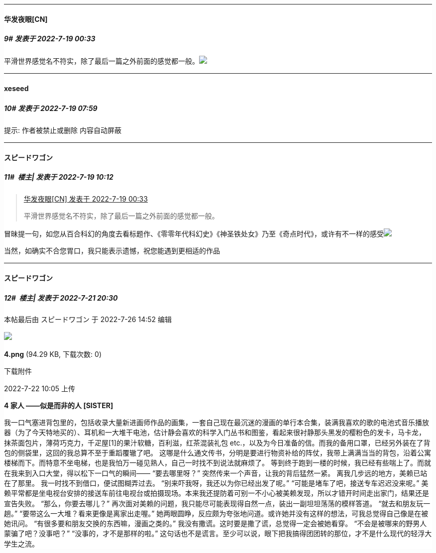 *****

####  华发夜眼[CN]  
##### 9#       发表于 2022-7-19 00:33

平滑世界感觉名不符实，除了最后一篇之外前面的感觉都一般。<img src="https://static.stage1st.com/image/smiley/face2017/001.png" referrerpolicy="no-referrer">

*****

####  xeseed  
##### 10#       发表于 2022-7-19 07:59

提示: 作者被禁止或删除 内容自动屏蔽

*****

####  スピードワゴン  
##### 11#         楼主| 发表于 2022-7-19 10:12

<blockquote><a href="httphttps://stage1st.com/2b/forum.php?mod=redirect&amp;goto=findpost&amp;pid=56701857&amp;ptid=2080449" target="_blank">华发夜眼[CN] 发表于 2022-7-19 00:33</a>

平滑世界感觉名不符实，除了最后一篇之外前面的感觉都一般。</blockquote>
冒昧提一句，如您从百合科幻的角度去看标题作、《零零年代科幻史》《神圣铁处女》乃至《奇点时代》，或许有不一样的感受<img src="https://static.stage1st.com/image/smiley/face2017/033.png" referrerpolicy="no-referrer">

当然，如确实不合您胃口，我只能表示遗憾，祝您能遇到更相适的作品

*****

####  スピードワゴン  
##### 12#         楼主| 发表于 2022-7-21 20:30

 本帖最后由 スピードワゴン 于 2022-7-26 14:52 编辑 

<img src="https://img.stage1st.com/forum/202207/22/100530k534wzt4k4i5ln3i.png" referrerpolicy="no-referrer">

<strong>4.png</strong> (94.29 KB, 下载次数: 0)

下载附件

2022-7-22 10:05 上传

<strong>4 家人
</strong><strong>——似是而非的人 [SISTER]</strong>

我一口气塞进背包里的，包括收录大量新进画师作品的画集，一套自己现在最沉迷的漫画的单行本合集，装满我喜欢的歌的电池式音乐播放器（为了今天特地买的）、耳机和一大堆干电池，估计静会喜欢的科学入门丛书和图鉴，看起来很衬静那头黑发的樱粉色的发卡，马卡龙，抹茶面包片，薄荷巧克力，千疋屋[1]的果汁软糖，百利滋，红茶混装礼包 etc.，以及为今日准备的信。而我的备用口罩，已经另外装在了背包的侧袋里，这回的我总算不至于重蹈覆辙了吧。
这哪是什么通文传书，分明是要进行物资补给的阵仗，我带上满满当当的背包，沿着公寓楼梯而下。而特意不坐电梯，也是我怕万一碰见熟人，自己一时找不到说法就麻烦了。
等到终于跑到一楼的时候，我已经有些喘上了。而就在我来到入口大堂，得以松下一口气的瞬间——
“要去哪里呀？”
突然传来一个声音，让我的背后猛然一紧。
离我几步远的地方，美赖已站在了那里。
我一时找不到借口，便试图糊弄过去。
“别来吓我呀，我还以为你已经出发了呢。”
“可能是堵车了吧，接送专车迟迟没来呢。”
美赖平常都是坐电视台安排的接送车前往电视台或拍摄现场。本来我还提防着可别一不小心被美赖发现，所以才错开时间走出家门，结果还是宣告失败。
“那么，你要去哪儿？”
再次面对美赖的问题，我只能尽可能表现得自然一点，装出一副坦坦荡荡的模样答道。
“就去和朋友玩一趟。”
“要带这么一大堆？看来更像是离家出走喔。”
她两眼圆睁，反应颇为夸张地问道。或许她并没有这样的想法，可我总觉得自己像是在被她讯问。
“有很多要和朋友交换的东西嘛，漫画之类的。”
我没有撒谎。这时要是撒了谎，总觉得一定会被她看穿。
“不会是被哪来的野男人蒙骗了吧？没事吧？”
“没事的，才不是那样的啦。”
这句话也不是谎言。至少可以说，眼下把我搞得团团转的那位，才不是什么现代的轻浮大学生之流。